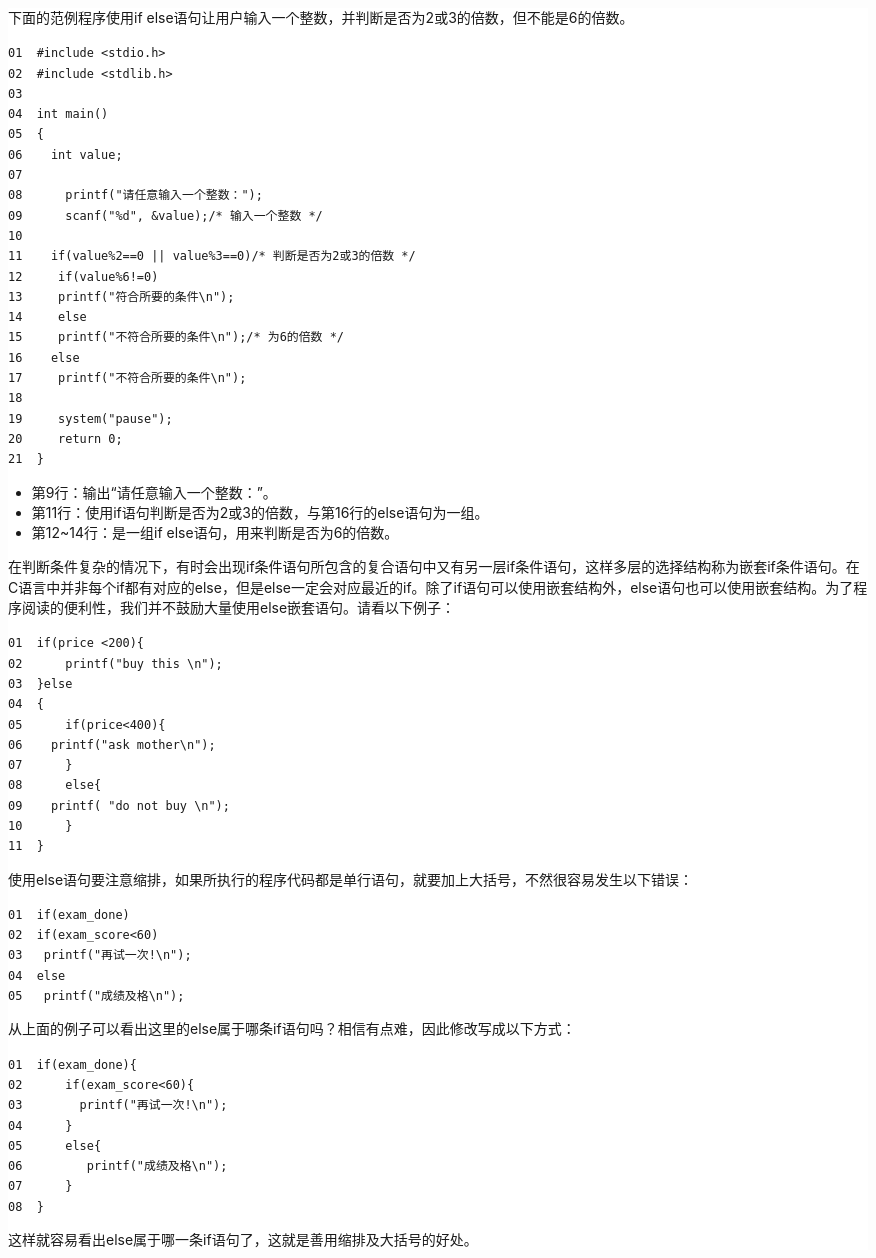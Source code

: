 下面的范例程序使用if else语句让用户输入一个整数，并判断是否为2或3的倍数，但不能是6的倍数。
```
01  #include <stdio.h>
02  #include <stdlib.h>
03  
04  int main()
05  {
06    int value;
07      
08      printf("请任意输入一个整数：");
09      scanf("%d", &value);/* 输入一个整数 */ 
10  
11    if(value%2==0 || value%3==0)/* 判断是否为2或3的倍数 */ 
12     if(value%6!=0)
13     printf("符合所要的条件\n");
14     else
15     printf("不符合所要的条件\n");/* 为6的倍数 */  
16    else
17     printf("不符合所要的条件\n");  
18  
19     system("pause");
20     return 0;
21  }
```
- 第9行：输出“请任意输入一个整数：”。
- 第11行：使用if语句判断是否为2或3的倍数，与第16行的else语句为一组。
- 第12~14行：是一组if else语句，用来判断是否为6的倍数。

在判断条件复杂的情况下，有时会出现if条件语句所包含的复合语句中又有另一层if条件语句，这样多层的选择结构称为嵌套if条件语句。在C语言中并非每个if都有对应的else，但是else一定会对应最近的if。除了if语句可以使用嵌套结构外，else语句也可以使用嵌套结构。为了程序阅读的便利性，我们并不鼓励大量使用else嵌套语句。请看以下例子：
```
01  if(price <200){
02      printf("buy this \n");
03  }else
04  {
05      if(price<400){
06    printf("ask mother\n");
07      }
08      else{
09    printf( "do not buy \n");
10      }
11  }
```
使用else语句要注意缩排，如果所执行的程序代码都是单行语句，就要加上大括号，不然很容易发生以下错误：
```
01  if(exam_done)
02  if(exam_score<60)
03   printf("再试一次!\n");
04  else
05   printf("成绩及格\n");  
```
从上面的例子可以看出这里的else属于哪条if语句吗？相信有点难，因此修改写成以下方式：
```
01  if(exam_done){
02      if(exam_score<60){
03        printf("再试一次!\n");
04      }
05      else{
06         printf("成绩及格\n");  
07      }
08  }  
```
这样就容易看出else属于哪一条if语句了，这就是善用缩排及大括号的好处。
